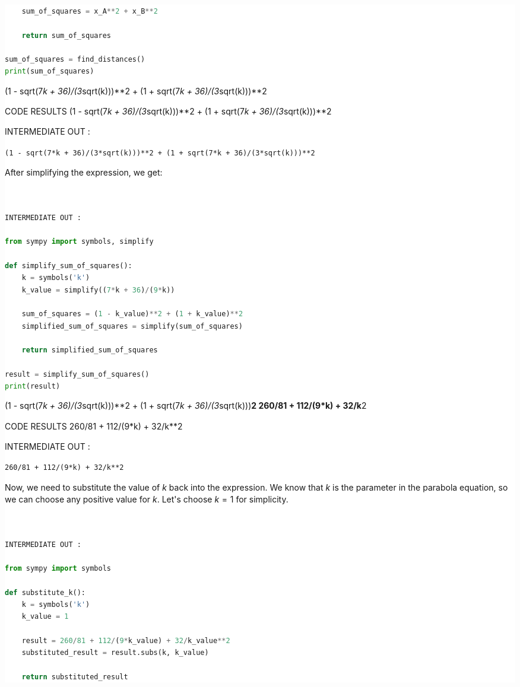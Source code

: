 ```python
    sum_of_squares = x_A**2 + x_B**2

    return sum_of_squares

sum_of_squares = find_distances()
print(sum_of_squares)
```

(1 - sqrt(7*k + 36)/(3*sqrt(k)))**2 + (1 + sqrt(7*k + 36)/(3*sqrt(k)))**2

CODE RESULTS (1 - sqrt(7*k + 36)/(3*sqrt(k)))**2 + (1 + sqrt(7*k + 36)/(3*sqrt(k)))**2

INTERMEDIATE OUT :
```output
(1 - sqrt(7*k + 36)/(3*sqrt(k)))**2 + (1 + sqrt(7*k + 36)/(3*sqrt(k)))**2
```

After simplifying the expression, we get:

```python


INTERMEDIATE OUT :

from sympy import symbols, simplify

def simplify_sum_of_squares():
    k = symbols('k')
    k_value = simplify((7*k + 36)/(9*k))

    sum_of_squares = (1 - k_value)**2 + (1 + k_value)**2
    simplified_sum_of_squares = simplify(sum_of_squares)

    return simplified_sum_of_squares

result = simplify_sum_of_squares()
print(result)
```

(1 - sqrt(7*k + 36)/(3*sqrt(k)))**2 + (1 + sqrt(7*k + 36)/(3*sqrt(k)))**2
260/81 + 112/(9*k) + 32/k**2

CODE RESULTS 260/81 + 112/(9*k) + 32/k**2

INTERMEDIATE OUT :
```output
260/81 + 112/(9*k) + 32/k**2
```

Now, we need to substitute the value of $k$ back into the expression. We know that $k$ is the parameter in the parabola equation, so we can choose any positive value for $k$. Let's choose $k = 1$ for simplicity.

```python


INTERMEDIATE OUT :

from sympy import symbols

def substitute_k():
    k = symbols('k')
    k_value = 1

    result = 260/81 + 112/(9*k_value) + 32/k_value**2
    substituted_result = result.subs(k, k_value)

    return substituted_result

```